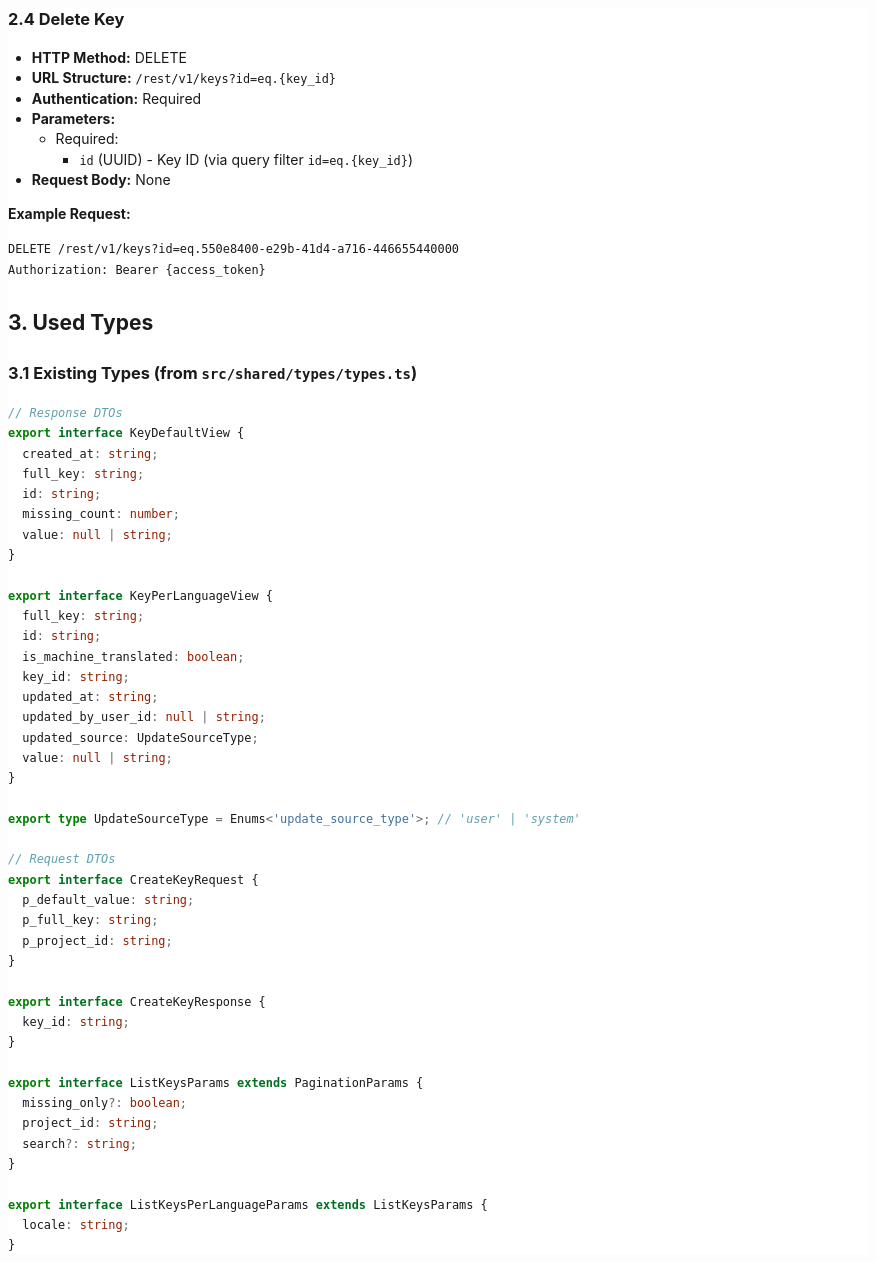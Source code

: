 ### 2.4 Delete Key

- **HTTP Method:** DELETE
- **URL Structure:** `/rest/v1/keys?id=eq.{key_id}`
- **Authentication:** Required
- **Parameters:**
  - Required:
    - `id` (UUID) - Key ID (via query filter `id=eq.{key_id}`)
- **Request Body:** None

**Example Request:**

```http
DELETE /rest/v1/keys?id=eq.550e8400-e29b-41d4-a716-446655440000
Authorization: Bearer {access_token}
```

## 3. Used Types

### 3.1 Existing Types (from `src/shared/types/types.ts`)

```typescript
// Response DTOs
export interface KeyDefaultView {
  created_at: string;
  full_key: string;
  id: string;
  missing_count: number;
  value: null | string;
}

export interface KeyPerLanguageView {
  full_key: string;
  id: string;
  is_machine_translated: boolean;
  key_id: string;
  updated_at: string;
  updated_by_user_id: null | string;
  updated_source: UpdateSourceType;
  value: null | string;
}

export type UpdateSourceType = Enums<'update_source_type'>; // 'user' | 'system'

// Request DTOs
export interface CreateKeyRequest {
  p_default_value: string;
  p_full_key: string;
  p_project_id: string;
}

export interface CreateKeyResponse {
  key_id: string;
}

export interface ListKeysParams extends PaginationParams {
  missing_only?: boolean;
  project_id: string;
  search?: string;
}

export interface ListKeysPerLanguageParams extends ListKeysParams {
  locale: string;
}
```